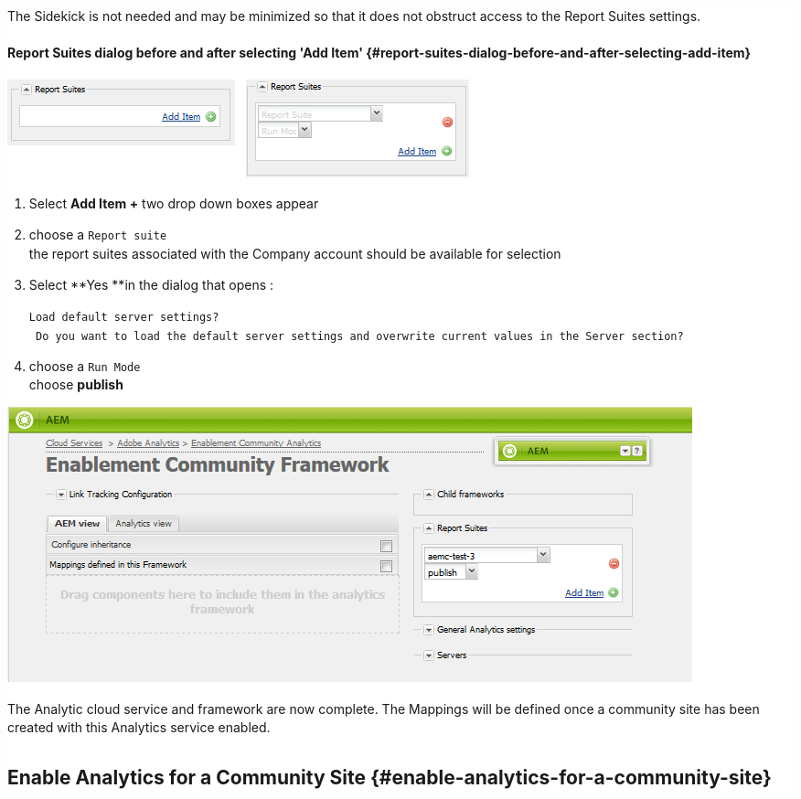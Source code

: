 The Sidekick is not needed and may be minimized so that it does not obstruct access to the Report Suites settings.

#### Report Suites dialog before and after selecting 'Add Item' {#report-suites-dialog-before-and-after-selecting-add-item}

![](assets/chlimage_1-271.png)

1. Select **Add Item +** 
   two drop down boxes appear

1. choose a `Report suite`  
   the report suites associated with the Company account should be available for selection

1. Select **Yes **in the dialog that opens :

   ```
   Load default server settings?
    Do you want to load the default server settings and overwrite current values in the Server section?
   ```

1. choose a `Run Mode`  
   choose **publish**

![](assets/chlimage_1-272.png)

The Analytic cloud service and framework are now complete. The Mappings will be defined once a community site has been created with this Analytics service enabled.

## Enable Analytics for a Community Site {#enable-analytics-for-a-community-site}
